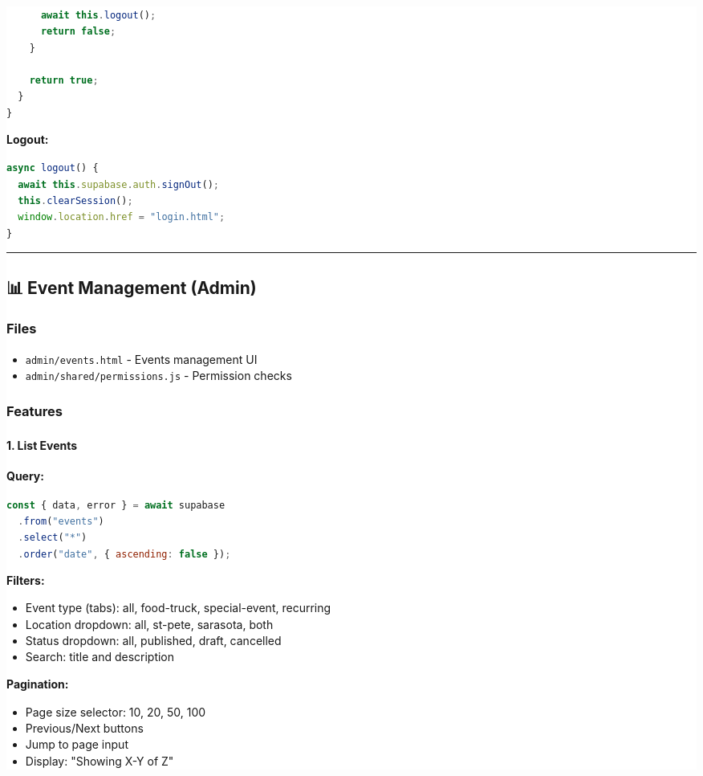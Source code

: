 ```javascript
      await this.logout();
      return false;
    }

    return true;
  }
}
```

**Logout:**

```javascript
async logout() {
  await this.supabase.auth.signOut();
  this.clearSession();
  window.location.href = "login.html";
}
```

---

## 📊 Event Management (Admin)

### Files

- `admin/events.html` - Events management UI
- `admin/shared/permissions.js` - Permission checks

### Features

#### 1. List Events

**Query:**

```javascript
const { data, error } = await supabase
  .from("events")
  .select("*")
  .order("date", { ascending: false });
```

**Filters:**

- Event type (tabs): all, food-truck, special-event, recurring
- Location dropdown: all, st-pete, sarasota, both
- Status dropdown: all, published, draft, cancelled
- Search: title and description

**Pagination:**

- Page size selector: 10, 20, 50, 100
- Previous/Next buttons
- Jump to page input
- Display: "Showing X-Y of Z"
